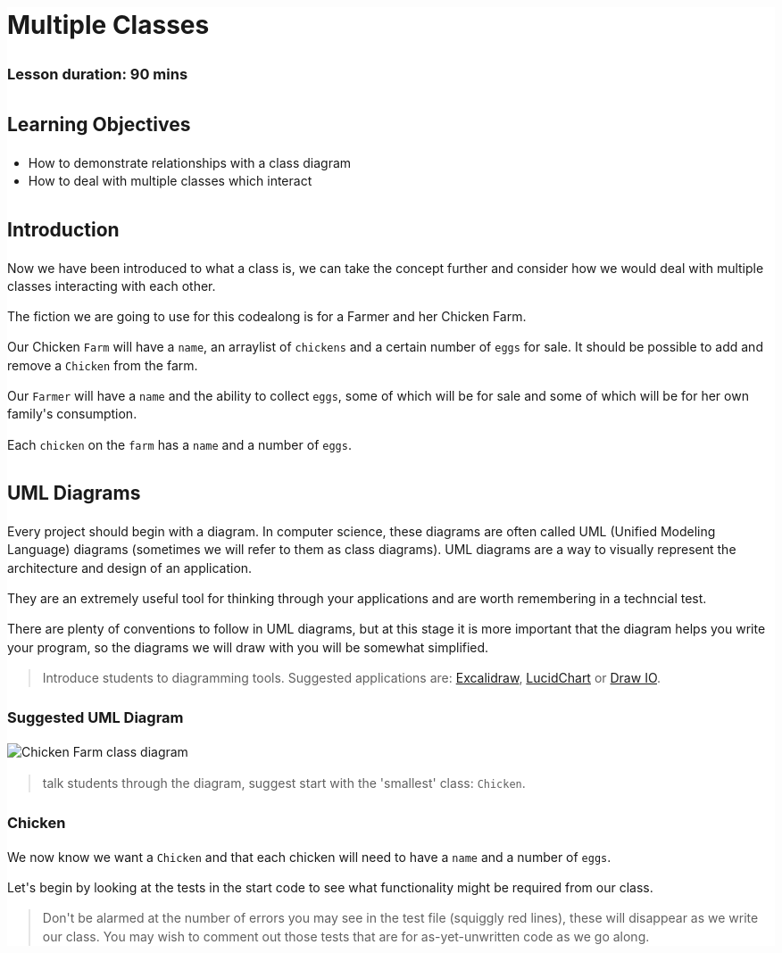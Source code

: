 # Multiple Classes

### Lesson duration: 90 mins

## Learning Objectives
- How to demonstrate relationships with a class diagram
- How to deal with multiple classes which interact

## Introduction
Now we have been introduced to what a class is, we can take the concept further and consider how we would deal with multiple classes interacting with each other.

The fiction we are going to use for this codealong is for a Farmer and her Chicken Farm.

Our Chicken `Farm` will have a `name`, an arraylist of `chickens` and a certain number of `eggs` for sale. It should be possible to add and remove a `Chicken` from the farm.

Our `Farmer` will have a `name` and the ability to collect `eggs`, some of which will be for sale and some of which will be for her own family's consumption.

Each `chicken` on the `farm` has a `name` and a number of `eggs`.

## UML Diagrams
Every project should begin with a diagram. In computer science, these diagrams are often called UML (Unified Modeling Language) diagrams (sometimes we will refer to them as class diagrams). UML diagrams are a way to visually represent the architecture and design of an application.

They are an extremely useful tool for thinking through your applications and are worth remembering in a techncial test.

There are plenty of conventions to follow in UML diagrams, but at this stage it is more important that the diagram helps you write your program, so the diagrams we will draw with you will be somewhat simplified.

> Introduce students to diagramming tools. Suggested applications are: [Excalidraw](https://excalidraw.com/), [LucidChart](https://lucid.app) or [Draw IO](https://draw.io).

### Suggested UML Diagram

![Chicken Farm class diagram](../../../assets/java/multiple_classes/chicken_farm.png)

> talk students through the diagram, suggest start with the 'smallest' class: `Chicken`.

### Chicken
We now know we want a `Chicken` and that each chicken will need to have a `name` and a number of `eggs`.

Let's begin by looking at the tests in the start code to see what functionality might be required from our class.

> Don't be alarmed at the number of errors you may see in the test file (squiggly red lines), these will disappear as we write our class. You may wish to comment out those tests that are for as-yet-unwritten code as we go along.
